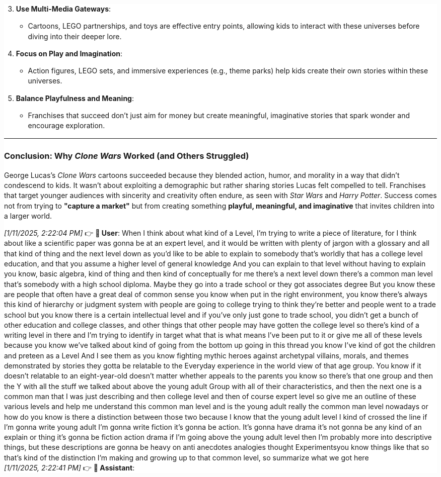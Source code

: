 3. **Use Multi-Media Gateways**:
   - Cartoons, LEGO partnerships, and toys are effective entry points, allowing kids to interact with these universes before diving into their deeper lore.

4. **Focus on Play and Imagination**:
   - Action figures, LEGO sets, and immersive experiences (e.g., theme parks) help kids create their own stories within these universes.

5. **Balance Playfulness and Meaning**:
   - Franchises that succeed don’t just aim for money but create meaningful, imaginative stories that spark wonder and encourage exploration.

---

### Conclusion: Why *Clone Wars* Worked (and Others Struggled)
George Lucas’s *Clone Wars* cartoons succeeded because they blended action, humor, and morality in a way that didn’t condescend to kids. It wasn’t about exploiting a demographic but rather sharing stories Lucas felt compelled to tell. Franchises that target younger audiences with sincerity and creativity often endure, as seen with *Star Wars* and *Harry Potter*. Success comes not from trying to **"capture a market"** but from creating something **playful, meaningful, and imaginative** that invites children into a larger world.<br>

<i>[1/11/2025, 2:22:04 PM]</i> 👉 <b>👤 User</b>: When I think about what kind of a Level, I’m trying to write a piece of literature, for I think about like a scientific paper was gonna be at an expert level, and it would be written with plenty of jargon with a glossary and all that kind of thing and the next level down as you’d like to be able to explain to somebody that’s worldly that has a college level education, and that you assume a higher level of general knowledge And you can explain to that level without having to explain you know, basic algebra, kind of thing and then kind of conceptually for me there’s a next level down there’s a common man level that’s somebody with a high school diploma. Maybe they go into a trade school or they got associates degree But you know these are people that often have a great deal of common sense you know when put in the right environment, you know there’s always this kind of hierarchy or judgment system with people are going to college trying to think they’re better and people went to a trade school but you know there is a certain intellectual level and if you’ve only just gone to trade school, you didn’t get a bunch of other education and college classes, and other things that other people may have gotten the college level so there’s kind of a writing level in there and I’m trying to identify in target what that is what means I’ve been put to it or give me all of these levels because you know we’ve talked about kind of going from the bottom up going in this thread you know I’ve kind of got the children and preteen as a Level And I see them as you know fighting mythic heroes against archetypal villains, morals, and themes demonstrated by stories they gotta be relatable to the Everyday experience in the world view of that age group. You know if it doesn’t relatable to an eight-year-old doesn’t matter whether appeals to the parents you know so there’s that one group and then the Y with all the stuff we talked about above the young adult Group with all of their characteristics, and then the next one is a common man that I was just describing and then college level and then of course expert level so give me an outline of these various levels and help me understand this common man level and is the young adult really the common man level nowadays or how do you know is there a distinction between those two because I know that the young adult level I kind of crossed the line if I’m gonna write young adult I’m gonna write fiction it’s gonna be action. It’s gonna have drama it’s not gonna be any kind of an explain or thing it’s gonna be fiction action drama if I’m going above the young adult level then I’m probably more into descriptive things, but these descriptions are gonna be heavy on anti anecdotes analogies thought Experimentsyou know things like that so that’s kind of the distinction I’m making and growing up to that common level, so summarize what we got here<br>
<i>[1/11/2025, 2:22:41 PM]</i> 👉 <b>🤖 Assistant</b>: 
